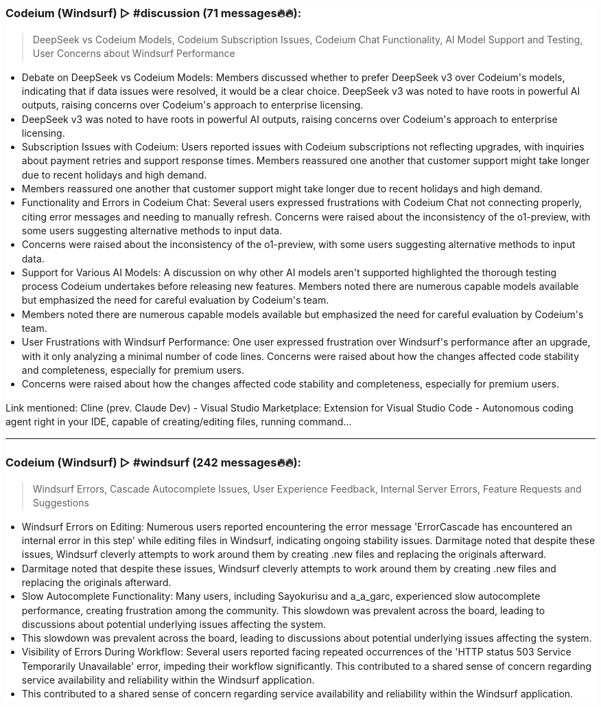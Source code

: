 ### Codeium (Windsurf) ▷ #discussion (71 messages🔥🔥):
> DeepSeek vs Codeium Models, Codeium Subscription Issues, Codeium Chat Functionality, AI Model Support and Testing, User Concerns about Windsurf Performance

* Debate on DeepSeek vs Codeium Models: Members discussed whether to prefer DeepSeek v3 over Codeium's models, indicating that if data issues were resolved, it would be a clear choice.
DeepSeek v3 was noted to have roots in powerful AI outputs, raising concerns over Codeium's approach to enterprise licensing.
* DeepSeek v3 was noted to have roots in powerful AI outputs, raising concerns over Codeium's approach to enterprise licensing.
* Subscription Issues with Codeium: Users reported issues with Codeium subscriptions not reflecting upgrades, with inquiries about payment retries and support response times.
Members reassured one another that customer support might take longer due to recent holidays and high demand.
* Members reassured one another that customer support might take longer due to recent holidays and high demand.
* Functionality and Errors in Codeium Chat: Several users expressed frustrations with Codeium Chat not connecting properly, citing error messages and needing to manually refresh.
Concerns were raised about the inconsistency of the o1-preview, with some users suggesting alternative methods to input data.
* Concerns were raised about the inconsistency of the o1-preview, with some users suggesting alternative methods to input data.
* Support for Various AI Models: A discussion on why other AI models aren't supported highlighted the thorough testing process Codeium undertakes before releasing new features.
Members noted there are numerous capable models available but emphasized the need for careful evaluation by Codeium's team.
* Members noted there are numerous capable models available but emphasized the need for careful evaluation by Codeium's team.
* User Frustrations with Windsurf Performance: One user expressed frustration over Windsurf's performance after an upgrade, with it only analyzing a minimal number of code lines.
Concerns were raised about how the changes affected code stability and completeness, especially for premium users.
* Concerns were raised about how the changes affected code stability and completeness, especially for premium users.

Link mentioned: Cline (prev. Claude Dev) - Visual Studio Marketplace: Extension for Visual Studio Code - Autonomous coding agent right in your IDE, capable of creating/editing files, running command...

---
### Codeium (Windsurf) ▷ #windsurf (242 messages🔥🔥):
> Windsurf Errors, Cascade Autocomplete Issues, User Experience Feedback, Internal Server Errors, Feature Requests and Suggestions

* Windsurf Errors on Editing: Numerous users reported encountering the error message 'ErrorCascade has encountered an internal error in this step' while editing files in Windsurf, indicating ongoing stability issues.
Darmitage noted that despite these issues, Windsurf cleverly attempts to work around them by creating .new files and replacing the originals afterward.
* Darmitage noted that despite these issues, Windsurf cleverly attempts to work around them by creating .new files and replacing the originals afterward.
* Slow Autocomplete Functionality: Many users, including Sayokurisu and a_a_garc, experienced slow autocomplete performance, creating frustration among the community.
This slowdown was prevalent across the board, leading to discussions about potential underlying issues affecting the system.
* This slowdown was prevalent across the board, leading to discussions about potential underlying issues affecting the system.
* Visibility of Errors During Workflow: Several users reported facing repeated occurrences of the 'HTTP status 503 Service Temporarily Unavailable' error, impeding their workflow significantly.
This contributed to a shared sense of concern regarding service availability and reliability within the Windsurf application.
* This contributed to a shared sense of concern regarding service availability and reliability within the Windsurf application.